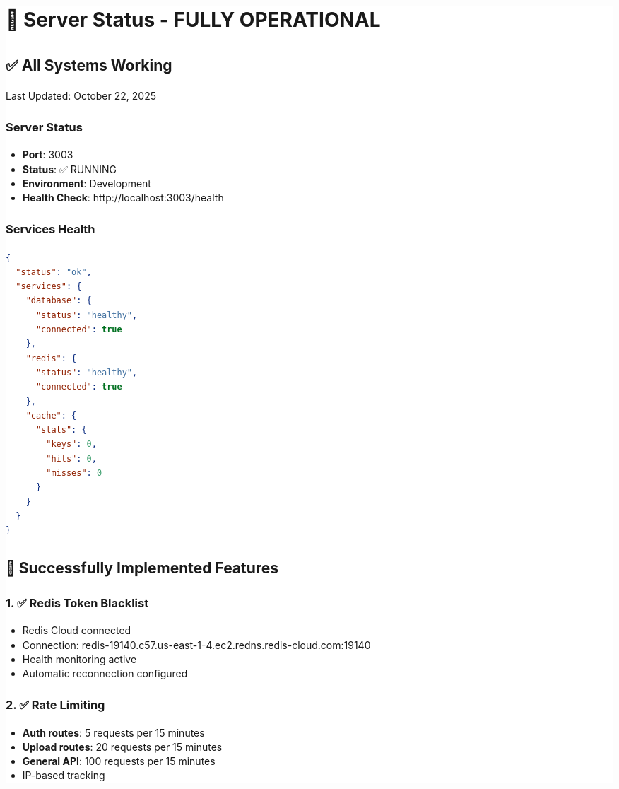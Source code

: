 # 🎉 Server Status - FULLY OPERATIONAL

## ✅ All Systems Working

Last Updated: October 22, 2025

### Server Status
- **Port**: 3003
- **Status**: ✅ RUNNING
- **Environment**: Development
- **Health Check**: http://localhost:3003/health

### Services Health
```json
{
  "status": "ok",
  "services": {
    "database": {
      "status": "healthy",
      "connected": true
    },
    "redis": {
      "status": "healthy",
      "connected": true
    },
    "cache": {
      "stats": {
        "keys": 0,
        "hits": 0,
        "misses": 0
      }
    }
  }
}
```

## 🚀 Successfully Implemented Features

### 1. ✅ Redis Token Blacklist
- Redis Cloud connected
- Connection: redis-19140.c57.us-east-1-4.ec2.redns.redis-cloud.com:19140
- Health monitoring active
- Automatic reconnection configured

### 2. ✅ Rate Limiting
- **Auth routes**: 5 requests per 15 minutes
- **Upload routes**: 20 requests per 15 minutes  
- **General API**: 100 requests per 15 minutes
- IP-based tracking
